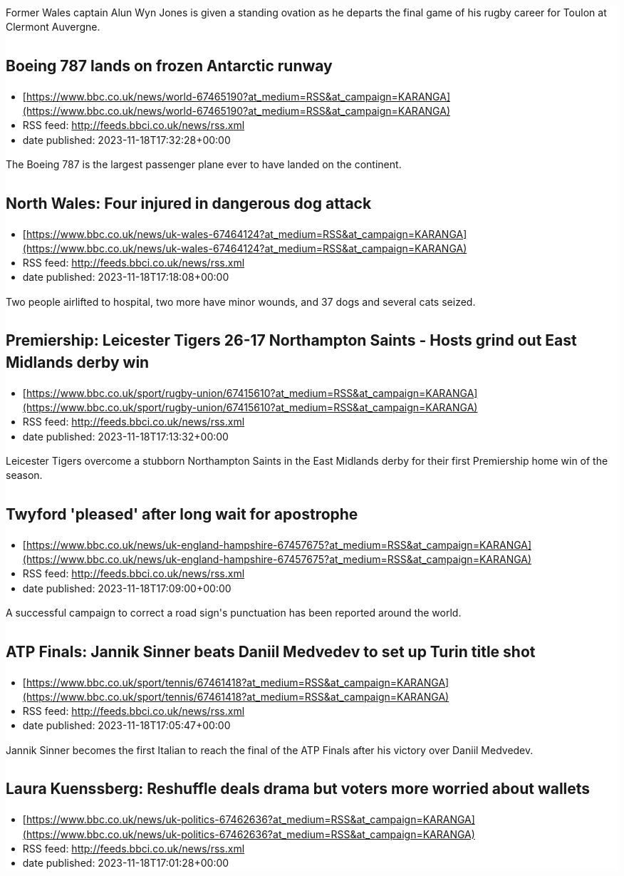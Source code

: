 Former Wales captain Alun Wyn Jones is given a standing ovation as he departs the final game of his rugby career for Toulon at Clermont Auvergne.

## Boeing 787 lands on frozen Antarctic runway
 - [https://www.bbc.co.uk/news/world-67465190?at_medium=RSS&at_campaign=KARANGA](https://www.bbc.co.uk/news/world-67465190?at_medium=RSS&at_campaign=KARANGA)
 - RSS feed: http://feeds.bbci.co.uk/news/rss.xml
 - date published: 2023-11-18T17:32:28+00:00

The Boeing 787 is the largest passenger plane ever to have landed on the continent.

## North Wales: Four injured in dangerous dog attack
 - [https://www.bbc.co.uk/news/uk-wales-67464124?at_medium=RSS&at_campaign=KARANGA](https://www.bbc.co.uk/news/uk-wales-67464124?at_medium=RSS&at_campaign=KARANGA)
 - RSS feed: http://feeds.bbci.co.uk/news/rss.xml
 - date published: 2023-11-18T17:18:08+00:00

Two people airlifted to hospital, two more have minor wounds, and 37 dogs and several cats seized.

## Premiership: Leicester Tigers 26-17 Northampton Saints - Hosts grind out East Midlands derby win
 - [https://www.bbc.co.uk/sport/rugby-union/67415610?at_medium=RSS&at_campaign=KARANGA](https://www.bbc.co.uk/sport/rugby-union/67415610?at_medium=RSS&at_campaign=KARANGA)
 - RSS feed: http://feeds.bbci.co.uk/news/rss.xml
 - date published: 2023-11-18T17:13:32+00:00

Leicester Tigers overcome a stubborn Northampton Saints in the East Midlands derby for their first Premiership home win of the season.

## Twyford 'pleased' after long wait for apostrophe
 - [https://www.bbc.co.uk/news/uk-england-hampshire-67457675?at_medium=RSS&at_campaign=KARANGA](https://www.bbc.co.uk/news/uk-england-hampshire-67457675?at_medium=RSS&at_campaign=KARANGA)
 - RSS feed: http://feeds.bbci.co.uk/news/rss.xml
 - date published: 2023-11-18T17:09:00+00:00

A successful campaign to correct a road sign's punctuation has been reported around the world.

## ATP Finals: Jannik Sinner beats Daniil Medvedev to set up Turin title shot
 - [https://www.bbc.co.uk/sport/tennis/67461418?at_medium=RSS&at_campaign=KARANGA](https://www.bbc.co.uk/sport/tennis/67461418?at_medium=RSS&at_campaign=KARANGA)
 - RSS feed: http://feeds.bbci.co.uk/news/rss.xml
 - date published: 2023-11-18T17:05:47+00:00

Jannik Sinner becomes the first Italian to reach the final of the ATP Finals after his victory over Daniil Medvedev.

## Laura Kuenssberg: Reshuffle deals drama but voters more worried about wallets
 - [https://www.bbc.co.uk/news/uk-politics-67462636?at_medium=RSS&at_campaign=KARANGA](https://www.bbc.co.uk/news/uk-politics-67462636?at_medium=RSS&at_campaign=KARANGA)
 - RSS feed: http://feeds.bbci.co.uk/news/rss.xml
 - date published: 2023-11-18T17:01:28+00:00
